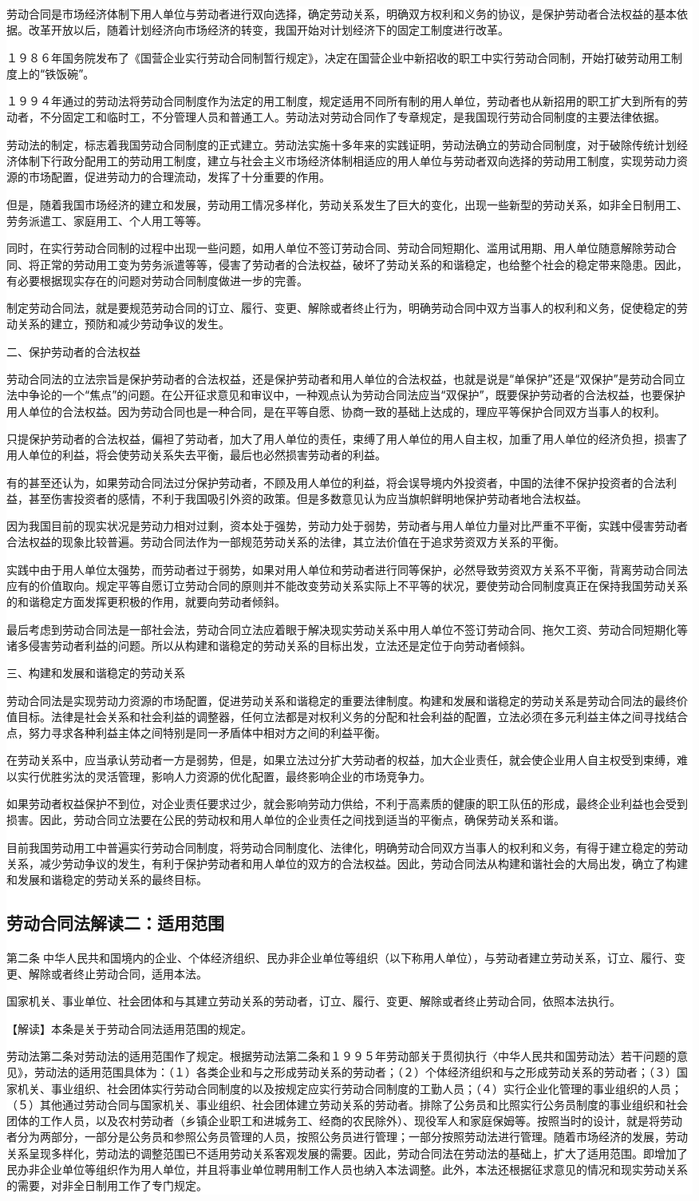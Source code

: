 劳动合同是市场经济体制下用人单位与劳动者进行双向选择，确定劳动关系，明确双方权利和义务的协议，是保护劳动者合法权益的基本依据。改革开放以后，随着计划经济向市场经济的转变，我国开始对计划经济下的固定工制度进行改革。

１９８６年国务院发布了《国营企业实行劳动合同制暂行规定》，决定在国营企业中新招收的职工中实行劳动合同制，开始打破劳动用工制度上的“铁饭碗”。

１９９４年通过的劳动法将劳动合同制度作为法定的用工制度，规定适用不同所有制的用人单位，劳动者也从新招用的职工扩大到所有的劳动者，不分固定工和临时工，不分管理人员和普通工人。劳动法对劳动合同作了专章规定，是我国现行劳动合同制度的主要法律依据。

劳动法的制定，标志着我国劳动合同制度的正式建立。劳动法实施十多年来的实践证明，劳动法确立的劳动合同制度，对于破除传统计划经济体制下行政分配用工的劳动用工制度，建立与社会主义市场经济体制相适应的用人单位与劳动者双向选择的劳动用工制度，实现劳动力资源的市场配置，促进劳动力的合理流动，发挥了十分重要的作用。

但是，随着我国市场经济的建立和发展，劳动用工情况多样化，劳动关系发生了巨大的变化，出现一些新型的劳动关系，如非全日制用工、劳务派遣工、家庭用工、个人用工等等。

同时，在实行劳动合同制的过程中出现一些问题，如用人单位不签订劳动合同、劳动合同短期化、滥用试用期、用人单位随意解除劳动合同、将正常的劳动用工变为劳务派遣等等，侵害了劳动者的合法权益，破坏了劳动关系的和谐稳定，也给整个社会的稳定带来隐患。因此，有必要根据现实存在的问题对劳动合同制度做进一步的完善。

制定劳动合同法，就是要规范劳动合同的订立、履行、变更、解除或者终止行为，明确劳动合同中双方当事人的权利和义务，促使稳定的劳动关系的建立，预防和减少劳动争议的发生。

二、保护劳动者的合法权益

劳动合同法的立法宗旨是保护劳动者的合法权益，还是保护劳动者和用人单位的合法权益，也就是说是“单保护”还是“双保护”是劳动合同立法中争论的一个“焦点”的问题。在公开征求意见和审议中，一种观点认为劳动合同法应当“双保护”，既要保护劳动者的合法权益，也要保护用人单位的合法权益。因为劳动合同也是一种合同，是在平等自愿、协商一致的基础上达成的，理应平等保护合同双方当事人的权利。

只提保护劳动者的合法权益，偏袒了劳动者，加大了用人单位的责任，束缚了用人单位的用人自主权，加重了用人单位的经济负担，损害了用人单位的利益，将会使劳动关系失去平衡，最后也必然损害劳动者的利益。

有的甚至还认为，如果劳动合同法过分保护劳动者，不顾及用人单位的利益，将会误导境内外投资者，中国的法律不保护投资者的合法利益，甚至伤害投资者的感情，不利于我国吸引外资的政策。但是多数意见认为应当旗帜鲜明地保护劳动者地合法权益。

因为我国目前的现实状况是劳动力相对过剩，资本处于强势，劳动力处于弱势，劳动者与用人单位力量对比严重不平衡，实践中侵害劳动者合法权益的现象比较普遍。劳动合同法作为一部规范劳动关系的法律，其立法价值在于追求劳资双方关系的平衡。

实践中由于用人单位太强势，而劳动者过于弱势，如果对用人单位和劳动者进行同等保护，必然导致劳资双方关系不平衡，背离劳动合同法应有的价值取向。规定平等自愿订立劳动合同的原则并不能改变劳动关系实际上不平等的状况，要使劳动合同制度真正在保持我国劳动关系的和谐稳定方面发挥更积极的作用，就要向劳动者倾斜。

最后考虑到劳动合同法是一部社会法，劳动合同立法应着眼于解决现实劳动关系中用人单位不签订劳动合同、拖欠工资、劳动合同短期化等诸多侵害劳动者利益的问题。所以从构建和谐稳定的劳动关系的目标出发，立法还是定位于向劳动者倾斜。

三、构建和发展和谐稳定的劳动关系

劳动合同法是实现劳动力资源的市场配置，促进劳动关系和谐稳定的重要法律制度。构建和发展和谐稳定的劳动关系是劳动合同法的最终价值目标。法律是社会关系和社会利益的调整器，任何立法都是对权利义务的分配和社会利益的配置，立法必须在多元利益主体之间寻找结合点，努力寻求各种利益主体之间特别是同一矛盾体中相对方之间的利益平衡。

在劳动关系中，应当承认劳动者一方是弱势，但是，如果立法过分扩大劳动者的权益，加大企业责任，就会使企业用人自主权受到束缚，难以实行优胜劣汰的灵活管理，影响人力资源的优化配置，最终影响企业的市场竞争力。

如果劳动者权益保护不到位，对企业责任要求过少，就会影响劳动力供给，不利于高素质的健康的职工队伍的形成，最终企业利益也会受到损害。因此，劳动合同立法要在公民的劳动权和用人单位的企业责任之间找到适当的平衡点，确保劳动关系和谐。

目前我国劳动用工中普遍实行劳动合同制度，将劳动合同制度化、法律化，明确劳动合同双方当事人的权利和义务，有得于建立稳定的劳动关系，减少劳动争议的发生，有利于保护劳动者和用人单位的双方的合法权益。因此，劳动合同法从构建和谐社会的大局出发，确立了构建和发展和谐稳定的劳动关系的最终目标。

## **劳动合同法解读二：适用范围**

第二条 中华人民共和国境内的企业、个体经济组织、民办非企业单位等组织（以下称用人单位），与劳动者建立劳动关系，订立、履行、变更、解除或者终止劳动合同，适用本法。

国家机关、事业单位、社会团体和与其建立劳动关系的劳动者，订立、履行、变更、解除或者终止劳动合同，依照本法执行。

【解读】本条是关于劳动合同法适用范围的规定。

劳动法第二条对劳动法的适用范围作了规定。根据劳动法第二条和１９９５年劳动部关于贯彻执行〈中华人民共和国劳动法〉若干问题的意见》，劳动法的适用范围具体为：（１）各类企业和与之形成劳动关系的劳动者；（２）个体经济组织和与之形成劳动关系的劳动者；（３）国家机关、事业组织、社会团体实行劳动合同制度的以及按规定应实行劳动合同制度的工勤人员；（４）实行企业化管理的事业组织的人员；（５）其他通过劳动合同与国家机关、事业组织、社会团体建立劳动关系的劳动者。排除了公务员和比照实行公务员制度的事业组织和社会团体的工作人员，以及农村劳动者（乡镇企业职工和进城务工、经商的农民除外）、现役军人和家庭保姆等。按照当时的设计，就是将劳动者分为两部分，一部分是公务员和参照公务员管理的人员，按照公务员进行管理；一部分按照劳动法进行管理。随着市场经济的发展，劳动关系呈现多样化，劳动法的调整范围已不适用劳动关系客观发展的需要。因此，劳动合同法在劳动法的基础上，扩大了适用范围。即增加了民办非企业单位等组织作为用人单位，并且将事业单位聘用制工作人员也纳入本法调整。此外，本法还根据征求意见的情况和现实劳动关系的需要，对非全日制用工作了专门规定。
